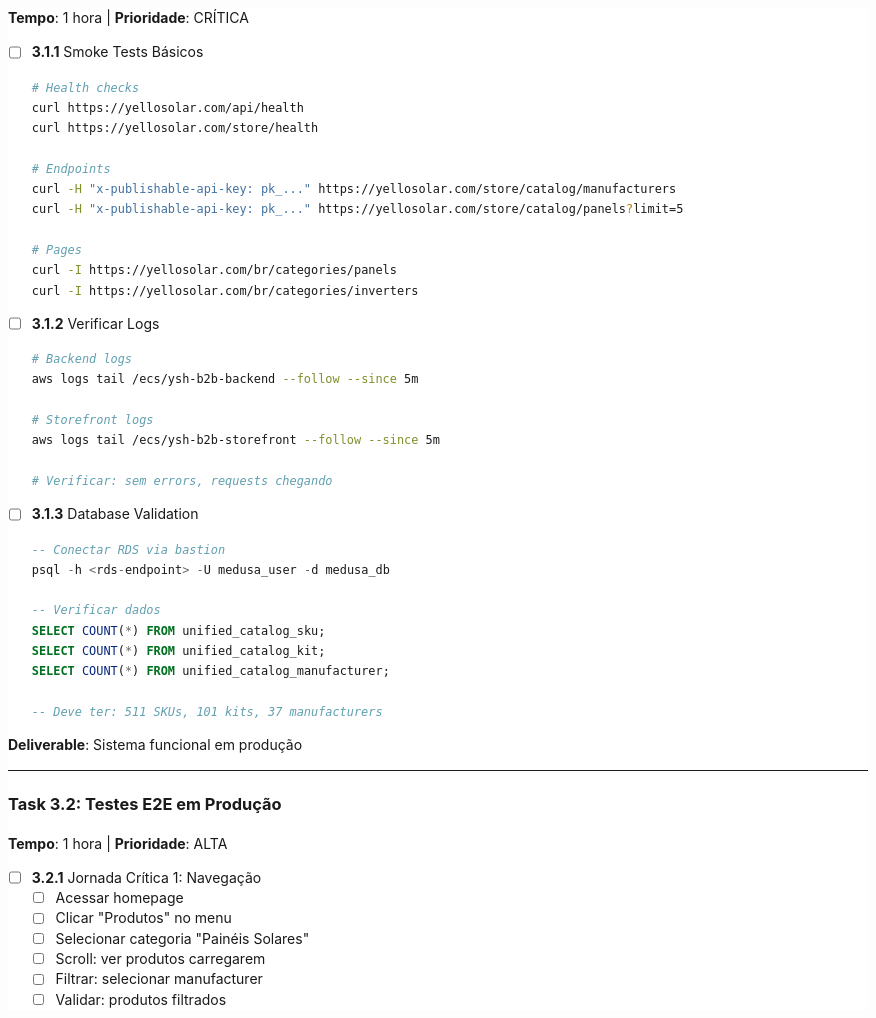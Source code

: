 **Tempo**: 1 hora | **Prioridade**: CRÍTICA

- [ ] **3.1.1** Smoke Tests Básicos

  ```bash
  # Health checks
  curl https://yellosolar.com/api/health
  curl https://yellosolar.com/store/health
  
  # Endpoints
  curl -H "x-publishable-api-key: pk_..." https://yellosolar.com/store/catalog/manufacturers
  curl -H "x-publishable-api-key: pk_..." https://yellosolar.com/store/catalog/panels?limit=5
  
  # Pages
  curl -I https://yellosolar.com/br/categories/panels
  curl -I https://yellosolar.com/br/categories/inverters
  ```

- [ ] **3.1.2** Verificar Logs

  ```bash
  # Backend logs
  aws logs tail /ecs/ysh-b2b-backend --follow --since 5m
  
  # Storefront logs
  aws logs tail /ecs/ysh-b2b-storefront --follow --since 5m
  
  # Verificar: sem errors, requests chegando
  ```

- [ ] **3.1.3** Database Validation

  ```sql
  -- Conectar RDS via bastion
  psql -h <rds-endpoint> -U medusa_user -d medusa_db
  
  -- Verificar dados
  SELECT COUNT(*) FROM unified_catalog_sku;
  SELECT COUNT(*) FROM unified_catalog_kit;
  SELECT COUNT(*) FROM unified_catalog_manufacturer;
  
  -- Deve ter: 511 SKUs, 101 kits, 37 manufacturers
  ```

**Deliverable**: Sistema funcional em produção

---

### Task 3.2: Testes E2E em Produção

**Tempo**: 1 hora | **Prioridade**: ALTA

- [ ] **3.2.1** Jornada Crítica 1: Navegação
  - [ ] Acessar homepage
  - [ ] Clicar "Produtos" no menu
  - [ ] Selecionar categoria "Painéis Solares"
  - [ ] Scroll: ver produtos carregarem
  - [ ] Filtrar: selecionar manufacturer
  - [ ] Validar: produtos filtrados
